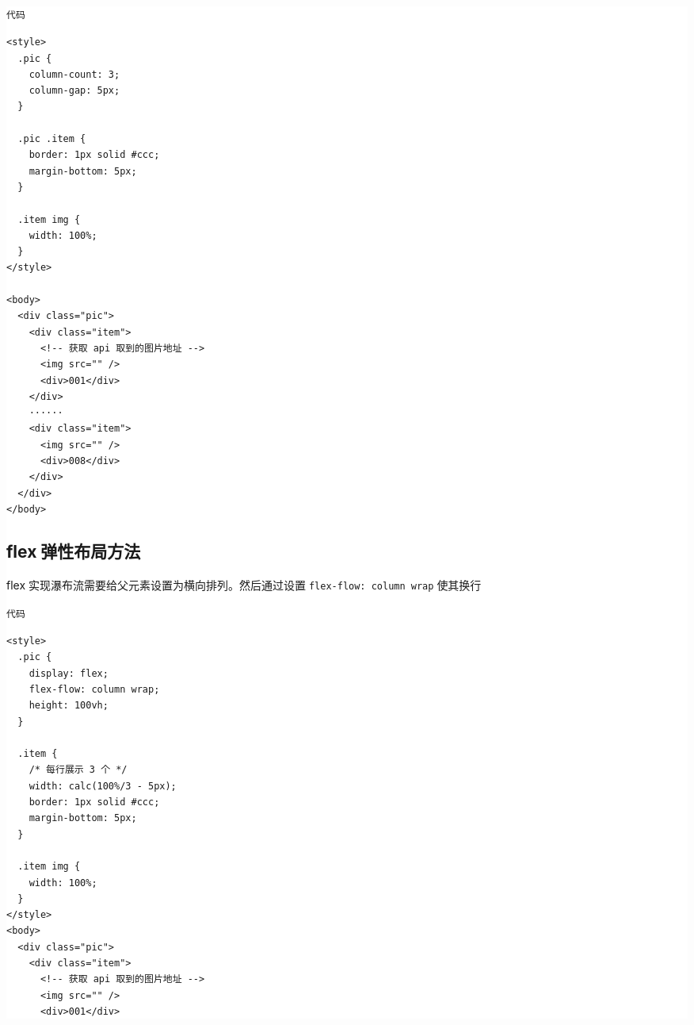 `代码`

```
<style>
  .pic {
    column-count: 3;
    column-gap: 5px;
  }

  .pic .item {
    border: 1px solid #ccc;
    margin-bottom: 5px;
  }

  .item img {
    width: 100%;
  }
</style>

<body>
  <div class="pic">
    <div class="item">
      <!-- 获取 api 取到的图片地址 -->
      <img src="" />
      <div>001</div>
    </div>
    ······
    <div class="item">
      <img src="" />
      <div>008</div>
    </div>
  </div>
</body>
```

## flex 弹性布局方法
flex 实现瀑布流需要给父元素设置为横向排列。然后通过设置 `flex-flow: column wrap` 使其换⾏

`代码`

````
<style>
  .pic {
    display: flex;
    flex-flow: column wrap;
    height: 100vh;
  }

  .item {
    /* 每行展示 3 个 */
    width: calc(100%/3 - 5px);
    border: 1px solid #ccc;
    margin-bottom: 5px;
  }

  .item img {
    width: 100%;
  }
</style>
<body>
  <div class="pic">
    <div class="item">
      <!-- 获取 api 取到的图片地址 -->
      <img src="" />
      <div>001</div>
````